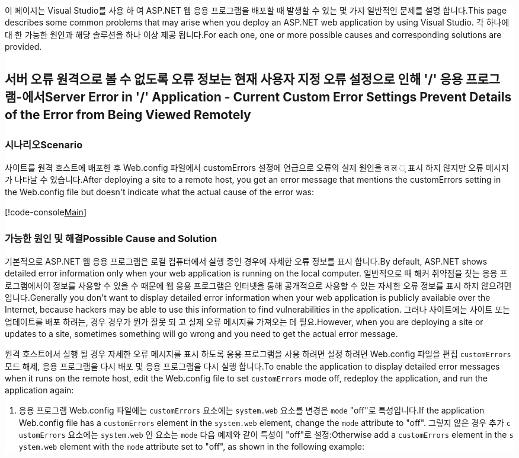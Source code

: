 
<span data-ttu-id="eee9a-110">이 페이지는 Visual Studio를 사용 하 여 ASP.NET 웹 응용 프로그램을 배포할 때 발생할 수 있는 몇 가지 일반적인 문제를 설명 합니다.</span><span class="sxs-lookup"><span data-stu-id="eee9a-110">This page describes some common problems that may arise when you deploy an ASP.NET web application by using Visual Studio.</span></span> <span data-ttu-id="eee9a-111">각 하나에 대 한 가능한 원인과 해당 솔루션을 하나 이상 제공 됩니다.</span><span class="sxs-lookup"><span data-stu-id="eee9a-111">For each one, one or more possible causes and corresponding solutions are provided.</span></span>

## <a name="server-error-in--application---current-custom-error-settings-prevent-details-of-the-error-from-being-viewed-remotely"></a><span data-ttu-id="eee9a-112">서버 오류 원격으로 볼 수 없도록 오류 정보는 현재 사용자 지정 오류 설정으로 인해 '/' 응용 프로그램-에서</span><span class="sxs-lookup"><span data-stu-id="eee9a-112">Server Error in '/' Application - Current Custom Error Settings Prevent Details of the Error from Being Viewed Remotely</span></span>

### <a name="scenario"></a><span data-ttu-id="eee9a-113">시나리오</span><span class="sxs-lookup"><span data-stu-id="eee9a-113">Scenario</span></span>

<span data-ttu-id="eee9a-114">사이트를 원격 호스트에 배포한 후 Web.config 파일에서 customErrors 설정에 언급으로 오류의 실제 원인을 त ल ् 표시 하지 않지만 오류 메시지가 나타날 수 있습니다.</span><span class="sxs-lookup"><span data-stu-id="eee9a-114">After deploying a site to a remote host, you get an error message that mentions the customErrors setting in the Web.config file but doesn't indicate what the actual cause of the error was:</span></span>

[!code-console[Main](deployment-to-a-hosting-provider-creating-and-installing-deployment-packages-12-of-12/samples/sample1.cmd)]

### <a name="possible-cause-and-solution"></a><span data-ttu-id="eee9a-115">가능한 원인 및 해결</span><span class="sxs-lookup"><span data-stu-id="eee9a-115">Possible Cause and Solution</span></span>

<span data-ttu-id="eee9a-116">기본적으로 ASP.NET 웹 응용 프로그램은 로컬 컴퓨터에서 실행 중인 경우에 자세한 오류 정보를 표시 합니다.</span><span class="sxs-lookup"><span data-stu-id="eee9a-116">By default, ASP.NET shows detailed error information only when your web application is running on the local computer.</span></span> <span data-ttu-id="eee9a-117">일반적으로 때 해커 취약점을 찾는 응용 프로그램에서이 정보를 사용할 수 있을 수 때문에 웹 응용 프로그램은 인터넷을 통해 공개적으로 사용할 수 있는 자세한 오류 정보를 표시 하지 않으려면입니다.</span><span class="sxs-lookup"><span data-stu-id="eee9a-117">Generally you don't want to display detailed error information when your web application is publicly available over the Internet, because hackers may be able to use this information to find vulnerabilities in the application.</span></span> <span data-ttu-id="eee9a-118">그러나 사이트에는 사이트 또는 업데이트를 배포 하려는, 경우 경우가 뭔가 잘못 되 고 실제 오류 메시지를 가져오는 데 필요.</span><span class="sxs-lookup"><span data-stu-id="eee9a-118">However, when you are deploying a site or updates to a site, sometimes something will go wrong and you need to get the actual error message.</span></span>

<span data-ttu-id="eee9a-119">원격 호스트에서 실행 될 경우 자세한 오류 메시지를 표시 하도록 응용 프로그램을 사용 하려면 설정 하려면 Web.config 파일을 편집 `customErrors` 모드 해제, 응용 프로그램을 다시 배포 및 응용 프로그램을 다시 실행 합니다.</span><span class="sxs-lookup"><span data-stu-id="eee9a-119">To enable the application to display detailed error messages when it runs on the remote host, edit the Web.config file to set `customErrors` mode off, redeploy the application, and run the application again:</span></span>

1. <span data-ttu-id="eee9a-120">응용 프로그램 Web.config 파일에는 `customErrors` 요소에는 `system.web` 요소를 변경은 `mode` "off"로 특성입니다.</span><span class="sxs-lookup"><span data-stu-id="eee9a-120">If the application Web.config file has a `customErrors` element in the `system.web` element, change the `mode` attribute to "off".</span></span> <span data-ttu-id="eee9a-121">그렇지 않은 경우 추가 `customErrors` 요소에는 `system.web` 인 요소는 `mode` 다음 예제와 같이 특성이 "off"로 설정:</span><span class="sxs-lookup"><span data-stu-id="eee9a-121">Otherwise add a `customErrors` element in the `system.web` element with the `mode` attribute set to "off", as shown in the following example:</span></span>
